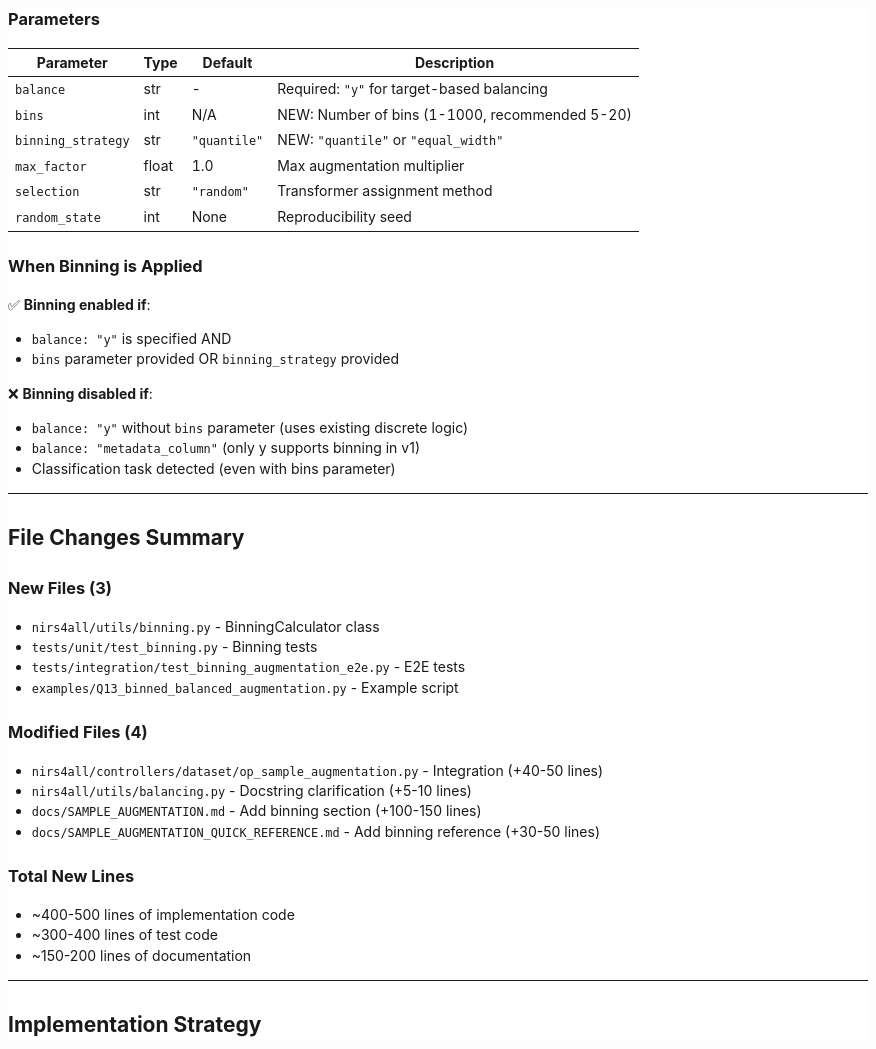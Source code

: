 ### Parameters

| Parameter | Type | Default | Description |
|-----------|------|---------|-------------|
| `balance` | str | - | Required: `"y"` for target-based balancing |
| `bins` | int | N/A | NEW: Number of bins (1-1000, recommended 5-20) |
| `binning_strategy` | str | `"quantile"` | NEW: `"quantile"` or `"equal_width"` |
| `max_factor` | float | 1.0 | Max augmentation multiplier |
| `selection` | str | `"random"` | Transformer assignment method |
| `random_state` | int | None | Reproducibility seed |

### When Binning is Applied

✅ **Binning enabled if**:
- `balance: "y"` is specified AND
- `bins` parameter provided OR `binning_strategy` provided

❌ **Binning disabled if**:
- `balance: "y"` without `bins` parameter (uses existing discrete logic)
- `balance: "metadata_column"` (only y supports binning in v1)
- Classification task detected (even with bins parameter)

---

## File Changes Summary

### New Files (3)
- `nirs4all/utils/binning.py` - BinningCalculator class
- `tests/unit/test_binning.py` - Binning tests
- `tests/integration/test_binning_augmentation_e2e.py` - E2E tests
- `examples/Q13_binned_balanced_augmentation.py` - Example script

### Modified Files (4)
- `nirs4all/controllers/dataset/op_sample_augmentation.py` - Integration (+40-50 lines)
- `nirs4all/utils/balancing.py` - Docstring clarification (+5-10 lines)
- `docs/SAMPLE_AUGMENTATION.md` - Add binning section (+100-150 lines)
- `docs/SAMPLE_AUGMENTATION_QUICK_REFERENCE.md` - Add binning reference (+30-50 lines)

### Total New Lines
- ~400-500 lines of implementation code
- ~300-400 lines of test code
- ~150-200 lines of documentation

---

## Implementation Strategy
